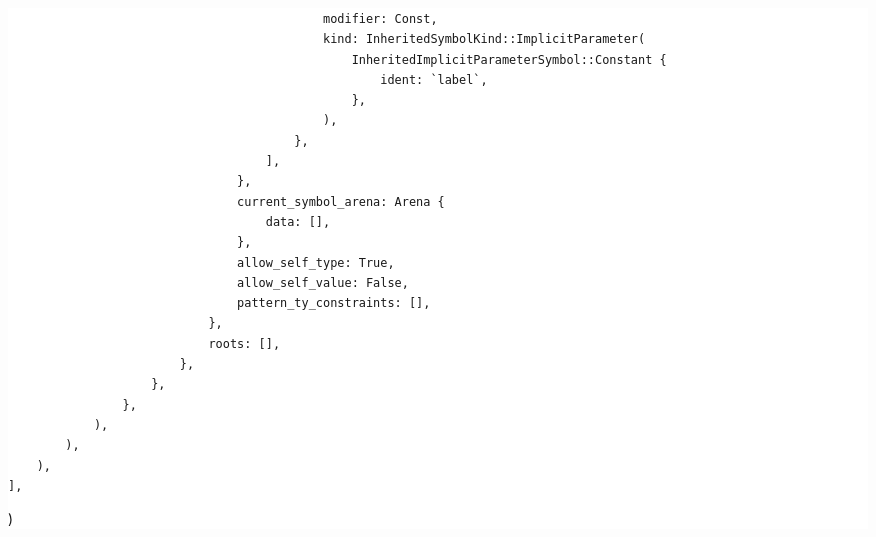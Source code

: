                                                 modifier: Const,
                                                kind: InheritedSymbolKind::ImplicitParameter(
                                                    InheritedImplicitParameterSymbol::Constant {
                                                        ident: `label`,
                                                    },
                                                ),
                                            },
                                        ],
                                    },
                                    current_symbol_arena: Arena {
                                        data: [],
                                    },
                                    allow_self_type: True,
                                    allow_self_value: False,
                                    pattern_ty_constraints: [],
                                },
                                roots: [],
                            },
                        },
                    },
                ),
            ),
        ),
    ],
)